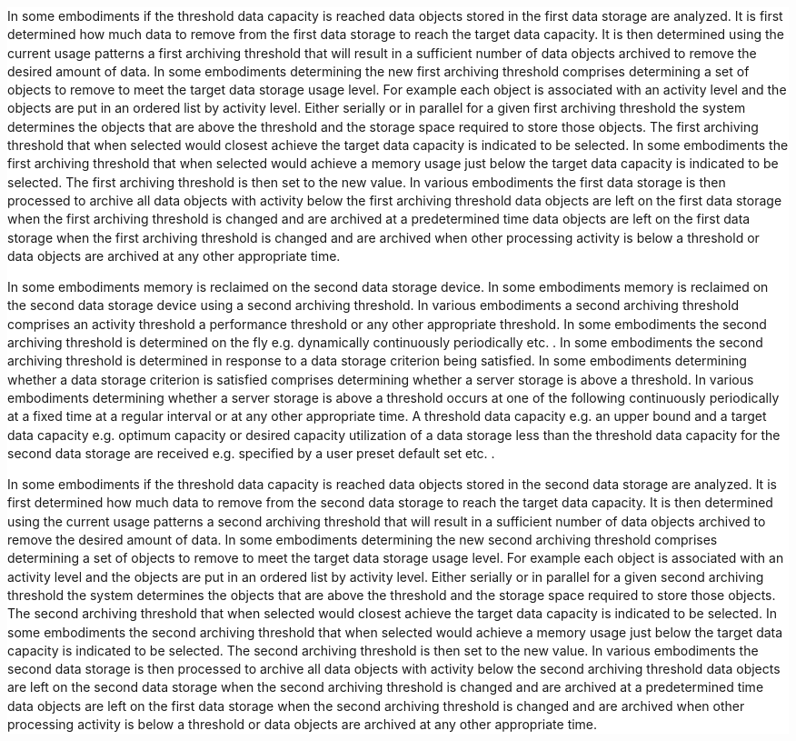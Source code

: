 In some embodiments if the threshold data capacity is reached data objects stored in the first data storage are analyzed. It is first determined how much data to remove from the first data storage to reach the target data capacity. It is then determined using the current usage patterns a first archiving threshold that will result in a sufficient number of data objects archived to remove the desired amount of data. In some embodiments determining the new first archiving threshold comprises determining a set of objects to remove to meet the target data storage usage level. For example each object is associated with an activity level and the objects are put in an ordered list by activity level. Either serially or in parallel for a given first archiving threshold the system determines the objects that are above the threshold and the storage space required to store those objects. The first archiving threshold that when selected would closest achieve the target data capacity is indicated to be selected. In some embodiments the first archiving threshold that when selected would achieve a memory usage just below the target data capacity is indicated to be selected. The first archiving threshold is then set to the new value. In various embodiments the first data storage is then processed to archive all data objects with activity below the first archiving threshold data objects are left on the first data storage when the first archiving threshold is changed and are archived at a predetermined time data objects are left on the first data storage when the first archiving threshold is changed and are archived when other processing activity is below a threshold or data objects are archived at any other appropriate time.

In some embodiments memory is reclaimed on the second data storage device. In some embodiments memory is reclaimed on the second data storage device using a second archiving threshold. In various embodiments a second archiving threshold comprises an activity threshold a performance threshold or any other appropriate threshold. In some embodiments the second archiving threshold is determined on the fly e.g. dynamically continuously periodically etc. . In some embodiments the second archiving threshold is determined in response to a data storage criterion being satisfied. In some embodiments determining whether a data storage criterion is satisfied comprises determining whether a server storage is above a threshold. In various embodiments determining whether a server storage is above a threshold occurs at one of the following continuously periodically at a fixed time at a regular interval or at any other appropriate time. A threshold data capacity e.g. an upper bound and a target data capacity e.g. optimum capacity or desired capacity utilization of a data storage less than the threshold data capacity for the second data storage are received e.g. specified by a user preset default set etc. .

In some embodiments if the threshold data capacity is reached data objects stored in the second data storage are analyzed. It is first determined how much data to remove from the second data storage to reach the target data capacity. It is then determined using the current usage patterns a second archiving threshold that will result in a sufficient number of data objects archived to remove the desired amount of data. In some embodiments determining the new second archiving threshold comprises determining a set of objects to remove to meet the target data storage usage level. For example each object is associated with an activity level and the objects are put in an ordered list by activity level. Either serially or in parallel for a given second archiving threshold the system determines the objects that are above the threshold and the storage space required to store those objects. The second archiving threshold that when selected would closest achieve the target data capacity is indicated to be selected. In some embodiments the second archiving threshold that when selected would achieve a memory usage just below the target data capacity is indicated to be selected. The second archiving threshold is then set to the new value. In various embodiments the second data storage is then processed to archive all data objects with activity below the second archiving threshold data objects are left on the second data storage when the second archiving threshold is changed and are archived at a predetermined time data objects are left on the first data storage when the second archiving threshold is changed and are archived when other processing activity is below a threshold or data objects are archived at any other appropriate time.
